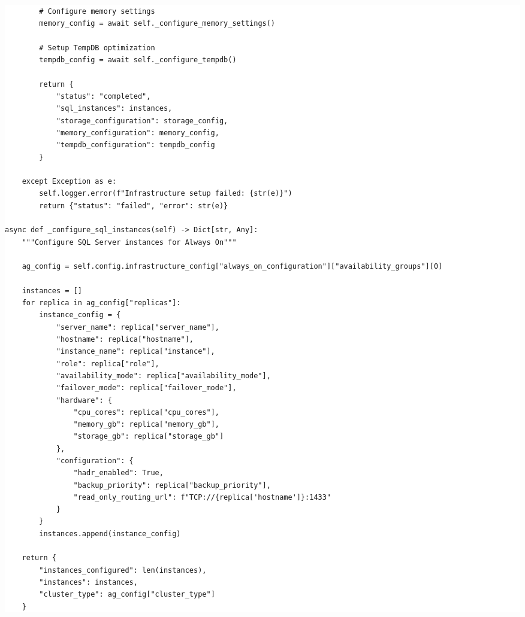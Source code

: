             # Configure memory settings
            memory_config = await self._configure_memory_settings()

            # Setup TempDB optimization
            tempdb_config = await self._configure_tempdb()

            return {
                "status": "completed",
                "sql_instances": instances,
                "storage_configuration": storage_config,
                "memory_configuration": memory_config,
                "tempdb_configuration": tempdb_config
            }

        except Exception as e:
            self.logger.error(f"Infrastructure setup failed: {str(e)}")
            return {"status": "failed", "error": str(e)}

    async def _configure_sql_instances(self) -> Dict[str, Any]:
        """Configure SQL Server instances for Always On"""

        ag_config = self.config.infrastructure_config["always_on_configuration"]["availability_groups"][0]

        instances = []
        for replica in ag_config["replicas"]:
            instance_config = {
                "server_name": replica["server_name"],
                "hostname": replica["hostname"],
                "instance_name": replica["instance"],
                "role": replica["role"],
                "availability_mode": replica["availability_mode"],
                "failover_mode": replica["failover_mode"],
                "hardware": {
                    "cpu_cores": replica["cpu_cores"],
                    "memory_gb": replica["memory_gb"],
                    "storage_gb": replica["storage_gb"]
                },
                "configuration": {
                    "hadr_enabled": True,
                    "backup_priority": replica["backup_priority"],
                    "read_only_routing_url": f"TCP://{replica['hostname']}:1433"
                }
            }
            instances.append(instance_config)

        return {
            "instances_configured": len(instances),
            "instances": instances,
            "cluster_type": ag_config["cluster_type"]
        }
